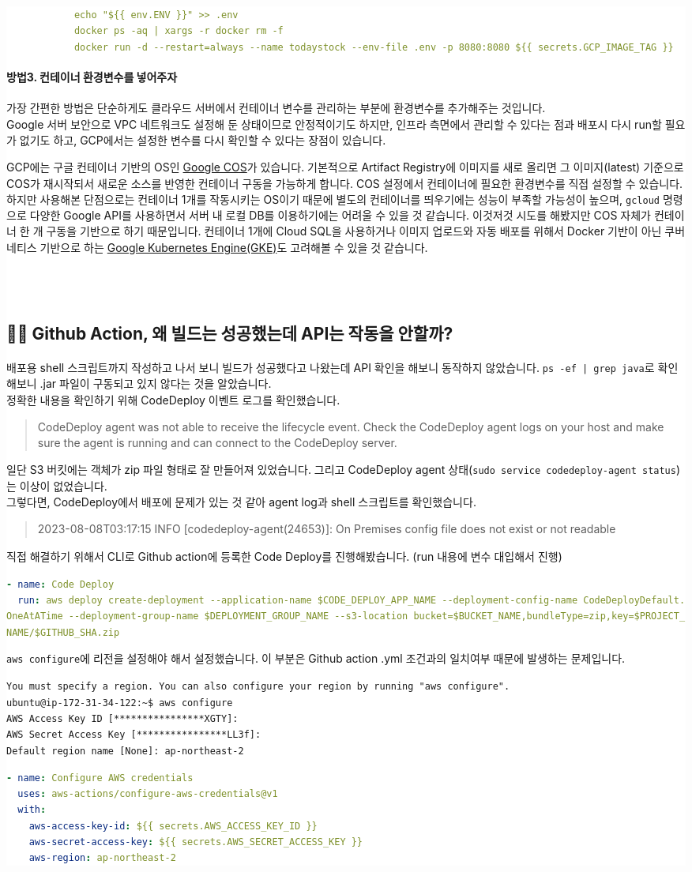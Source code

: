 ```yml
            echo "${{ env.ENV }}" >> .env
            docker ps -aq | xargs -r docker rm -f
            docker run -d --restart=always --name todaystock --env-file .env -p 8080:8080 ${{ secrets.GCP_IMAGE_TAG }}
```

#### 방법3. 컨테이너 환경변수를 넣어주자
가장 간편한 방법은 단순하게도 클라우드 서버에서 컨테이너 변수를 관리하는 부분에 환경변수를 추가해주는 것입니다.  
Google 서버 보안으로 VPC 네트워크도 설정해 둔 상태이므로 안정적이기도 하지만, 인프라 측면에서 관리할 수 있다는 점과 배포시 다시 run할 필요가 없기도 하고, GCP에서는 설정한 변수를 다시 확인할 수 있다는 장점이 있습니다.  

GCP에는 구글 컨테이너 기반의 OS인 [Google COS](https://cloud.google.com/container-optimized-os/docs?hl=ko)가 있습니다. 기본적으로 Artifact Registry에 이미지를 새로 올리면 그 이미지(latest) 기준으로 COS가 재시작되서 새로운 소스를 반영한 컨테이너 구동을 가능하게 합니다. COS 설정에서 컨테이너에 필요한 환경변수를 직접 설정할 수 있습니다.  
하지만 사용해본 단점으로는 컨테이너 1개를 작동시키는 OS이기 때문에 별도의 컨테이너를 띄우기에는 성능이 부족할 가능성이 높으며, `gcloud` 명령으로 다양한 Google API를 사용하면서 서버 내 로컬 DB를 이용하기에는 어려울 수 있을 것 같습니다. 이것저것 시도를 해봤지만 COS 자체가 컨테이너 한 개 구동을 기반으로 하기 때문입니다.
컨테이너 1개에 Cloud SQL을 사용하거나 이미지 업로드와 자동 배포를 위해서 Docker 기반이 아닌 쿠버네티스 기반으로 하는 [Google Kubernetes Engine(GKE)](https://cloud.google.com/kubernetes-engine/?hl=ko)도 고려해볼 수 있을 것 같습니다.

<br><br>

## 🚴🏽 Github Action, 왜 빌드는 성공했는데 API는 작동을 안할까?
배포용 shell 스크립트까지 작성하고 나서 보니 빌드가 성공했다고 나왔는데 API 확인을 해보니 동작하지 않았습니다. ```ps -ef | grep java```로 확인해보니 .jar 파일이 구동되고 있지 않다는 것을 알았습니다.  
정확한 내용을 확인하기 위해 CodeDeploy 이벤트 로그를 확인했습니다.
> CodeDeploy agent was not able to receive the lifecycle event. Check the CodeDeploy agent logs on your host and make sure the agent is running and can connect to the CodeDeploy server.

일단 S3 버킷에는 객체가 zip 파일 형태로 잘 만들어져 있었습니다. 그리고 CodeDeploy agent 상태(```sudo service codedeploy-agent status```)는 이상이 없었습니다.  
그렇다면, CodeDeploy에서 배포에 문제가 있는 것 같아 agent log과 shell 스크립트를 확인했습니다.
> 2023-08-08T03:17:15 INFO  [codedeploy-agent(24653)]: On Premises config file does not exist or not readable

직접 해결하기 위해서 CLI로 Github action에 등록한 Code Deploy를 진행해봤습니다. (run 내용에 변수 대입해서 진행)
```yml
- name: Code Deploy
  run: aws deploy create-deployment --application-name $CODE_DEPLOY_APP_NAME --deployment-config-name CodeDeployDefault.OneAtATime --deployment-group-name $DEPLOYMENT_GROUP_NAME --s3-location bucket=$BUCKET_NAME,bundleType=zip,key=$PROJECT_NAME/$GITHUB_SHA.zip
```
```aws configure```에 리전을 설정해야 해서 설정했습니다. 이 부분은 Github action .yml 조건과의 일치여부 때문에 발생하는 문제입니다.
```
You must specify a region. You can also configure your region by running "aws configure".
ubuntu@ip-172-31-34-122:~$ aws configure
AWS Access Key ID [****************XGTY]: 
AWS Secret Access Key [****************LL3f]: 
Default region name [None]: ap-northeast-2
```
```yml
- name: Configure AWS credentials
  uses: aws-actions/configure-aws-credentials@v1
  with:
    aws-access-key-id: ${{ secrets.AWS_ACCESS_KEY_ID }}
    aws-secret-access-key: ${{ secrets.AWS_SECRET_ACCESS_KEY }}
    aws-region: ap-northeast-2
```
